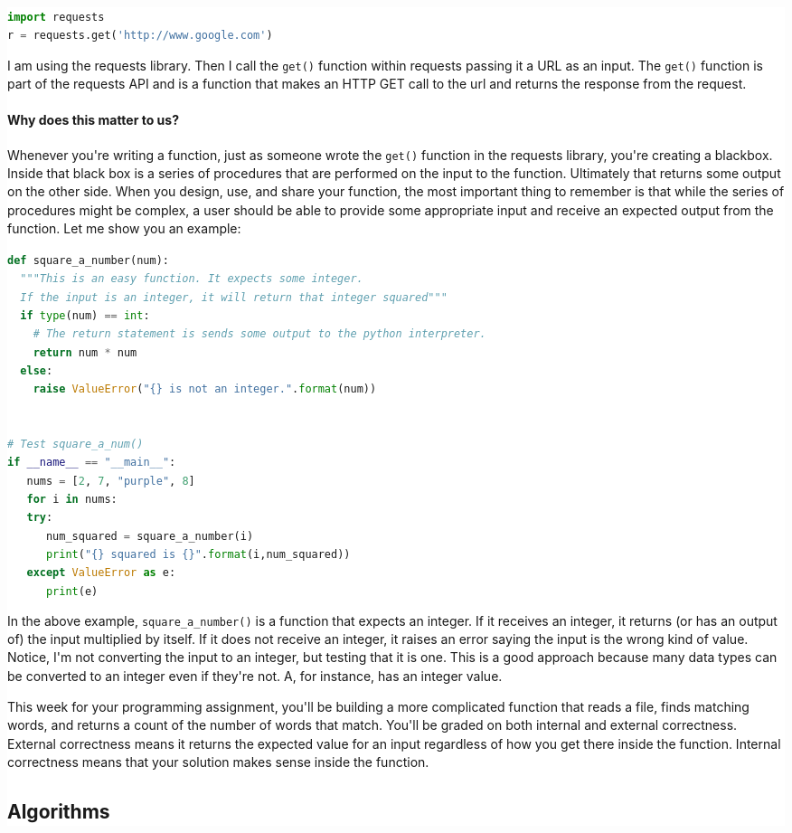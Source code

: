 ```python
import requests
r = requests.get('http://www.google.com')
```

I am using the requests library. Then I call the ```get()``` function within requests passing it a URL as an input. The ```get()``` function is part of the requests API and is a function that makes an HTTP GET call to the url and returns the response from the request.

#### Why does this matter to us?

Whenever you're writing a function, just as someone wrote the ```get()``` function in the requests library, you're creating a blackbox. Inside that black box is a series of procedures that are performed on the input to the function. Ultimately that returns some output on the other side. When you design, use, and share your function, the most important thing to remember is that while the series of procedures might be complex, a user should be able to provide some appropriate input and receive an expected output from the function. Let me show you an example:

```python
def square_a_number(num):
  """This is an easy function. It expects some integer.
  If the input is an integer, it will return that integer squared"""
  if type(num) == int:
    # The return statement is sends some output to the python interpreter.
    return num * num
  else:
    raise ValueError("{} is not an integer.".format(num))


# Test square_a_num()
if __name__ == "__main__":
   nums = [2, 7, "purple", 8]
   for i in nums:
   try:
      num_squared = square_a_number(i)
      print("{} squared is {}".format(i,num_squared))
   except ValueError as e:
      print(e)
```

In the above example, ```square_a_number()``` is a function that expects an integer. If it receives an integer, it returns (or has an output of) the input multiplied by itself. If it does not receive an integer, it raises an error saying the input is the wrong kind of value. Notice, I'm not converting the input to an integer, but testing that it is one. This is a good approach because many data types can be converted to an integer even if they're not. A, for instance, has an integer value.

This week for your programming assignment, you'll be building a more complicated function that reads a file, finds matching words, and returns a count of the number of words that match. You'll be graded on both internal and external correctness. External correctness means it returns the expected value for an input regardless of how you get there inside the function. Internal correctness means that your solution makes sense inside the function.

## Algorithms
